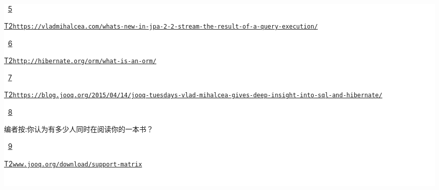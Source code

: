   [5](#Fn5_source)

[T2`https://vladmihalcea.com/whats-new-in-jpa-2-2-stream-the-result-of-a-query-execution/`](https://vladmihalcea.com/whats-new-in-jpa-2-2-stream-the-result-of-a-query-execution/)

  [6](#Fn6_source)

[T2`http://hibernate.org/orm/what-is-an-orm/`](http://hibernate.org/orm/what-is-an-orm/)

  [7](#Fn7_source)

[T2`https://blog.jooq.org/2015/04/14/jooq-tuesdays-vlad-mihalcea-gives-deep-insight-into-sql-and-hibernate/`](https://blog.jooq.org/2015/04/14/jooq-tuesdays-vlad-mihalcea-gives-deep-insight-into-sql-and-hibernate/)

  [8](#Fn8_source)

编者按:你认为有多少人同时在阅读你的一本书？

  [9](#Fn9_source)

[T2`www.jooq.org/download/support-matrix`](http://www.jooq.org/download/support-matrix)

 </aside>